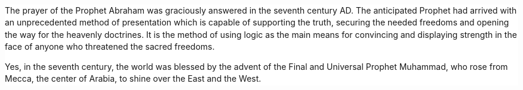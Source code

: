 The prayer of the Prophet Abraham was graciously answered in the seventh
century AD. The anticipated Prophet had arrived with an unprecedented
method of presentation which is capable of supporting the truth,
securing the needed freedoms and opening the way for the heavenly
doctrines. It is the method of using logic as the main means for
convincing and displaying strength in the face of anyone who threatened
the sacred freedoms.

Yes, in the seventh century, the world was blessed by the advent of the
Final and Universal Prophet Muhammad, who rose from Mecca, the center of
Arabia, to shine over the East and the West.


